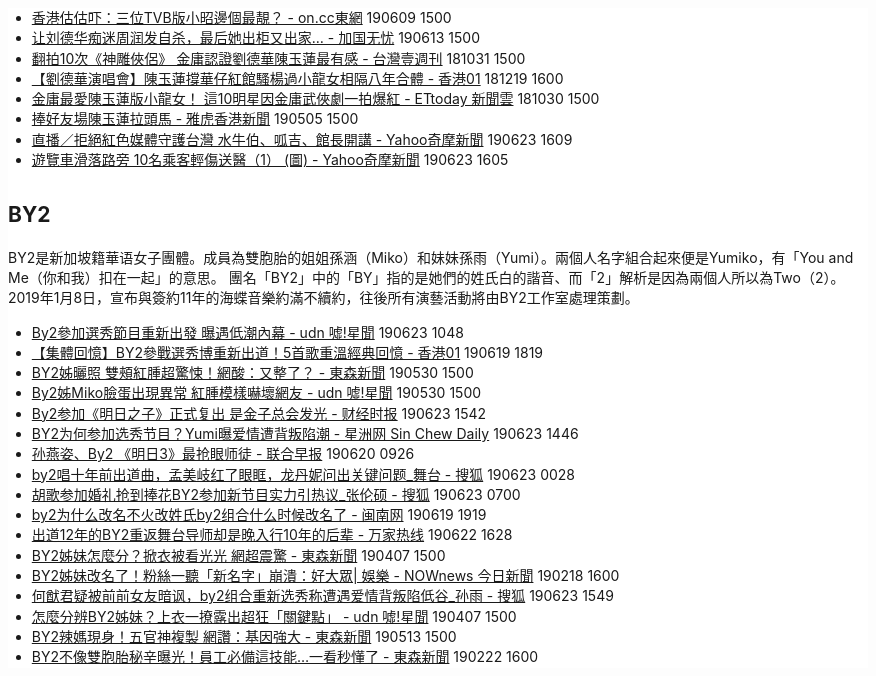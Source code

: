 - [香港估估吓：三位TVB版小昭邊個最靚？ - on.cc東網](https://hk.on.cc/hk/bkn/cnt/lifestyle/20190609/bkn-20190609080030136-0609_00982_001.html "香港估估吓：三位TVB版小昭邊個最靚？ - on.cc東網") 190609 1500
- [让刘德华痴迷周润发自杀，最后她出柜又出家… - 加国无忧](https://info.51.ca/news/sportent/2019-06/781314.html "让刘德华痴迷周润发自杀，最后她出柜又出家… - 加国无忧") 190613 1500
- [翻拍10次《神雕俠侶》 金庸認證劉德華陳玉蓮最有感 - 台灣壹週刊](https://www.nextmag.com.tw/realtimenews/news/451374 "翻拍10次《神雕俠侶》 金庸認證劉德華陳玉蓮最有感 - 台灣壹週刊") 181031 1500
- [【劉德華演唱會】陳玉蓮撐華仔紅館騷楊過小龍女相隔八年合體 - 香港01](https://www.hk01.com/%E5%8D%B3%E6%99%82%E5%A8%9B%E6%A8%82/273235/%E5%8A%89%E5%BE%B7%E8%8F%AF%E6%BC%94%E5%94%B1%E6%9C%83-%E9%99%B3%E7%8E%89%E8%93%AE%E6%92%90%E8%8F%AF%E4%BB%94%E7%B4%85%E9%A4%A8%E9%A8%B7-%E6%A5%8A%E9%81%8E%E5%B0%8F%E9%BE%8D%E5%A5%B3%E7%9B%B8%E9%9A%94%E5%85%AB%E5%B9%B4%E5%90%88%E9%AB%94 "【劉德華演唱會】陳玉蓮撐華仔紅館騷楊過小龍女相隔八年合體 - 香港01") 181219 1600
- [金庸最愛陳玉蓮版小龍女！ 這10明星因金庸武俠劇一拍爆紅 - ETtoday 新聞雲](https://star.ettoday.net/news/1294196 "金庸最愛陳玉蓮版小龍女！ 這10明星因金庸武俠劇一拍爆紅 - ETtoday 新聞雲") 181030 1500
- [捧好友場陳玉蓮拉頭馬 - 雅虎香港新聞](https://hk.news.yahoo.com/%E6%8D%A7%E5%A5%BD%E5%8F%8B%E5%A0%B4%E9%99%B3%E7%8E%89%E8%93%AE%E6%8B%89%E9%A0%AD%E9%A6%AC-214500690.html "捧好友場陳玉蓮拉頭馬 - 雅虎香港新聞") 190505 1500
- [直播／拒絕紅色媒體守護台灣 水牛伯、呱吉、館長開講 - Yahoo奇摩新聞](https://tw.news.yahoo.com/%E7%9B%B4%E6%92%AD-%E6%8B%92%E7%B5%95%E7%B4%85%E8%89%B2%E5%AA%92%E9%AB%94%E5%AE%88%E8%AD%B7%E5%8F%B0%E7%81%A3-%E6%B0%B4%E7%89%9B%E4%BC%AF-%E5%91%B1%E5%90%89-%E9%A4%A8%E9%95%B7%E9%96%8B%E8%AC%9B-080901403.html "直播／拒絕紅色媒體守護台灣 水牛伯、呱吉、館長開講 - Yahoo奇摩新聞") 190623 1609
- [遊覽車滑落路旁 10名乘客輕傷送醫（1） (圖) - Yahoo奇摩新聞](https://tw.news.yahoo.com/%E9%81%8A%E8%A6%BD%E8%BB%8A%E6%BB%91%E8%90%BD%E8%B7%AF%E6%97%81-10%E5%90%8D%E4%B9%98%E5%AE%A2%E8%BC%95%E5%82%B7%E9%80%81%E9%86%AB-1-%E5%9C%96-080558420.html "遊覽車滑落路旁 10名乘客輕傷送醫（1） (圖) - Yahoo奇摩新聞") 190623 1605

## BY2

BY2是新加坡籍華语女子團體。成員為雙胞胎的姐姐孫涵（Miko）和妹妹孫雨（Yumi）。兩個人名字組合起來便是Yumiko，有「You and Me（你和我）扣在一起」的意思。
團名「BY2」中的「BY」指的是她們的姓氏白的諧音、而「2」解析是因為兩個人所以為Two（2）。
2019年1月8日，宣布與簽約11年的海蝶音樂約滿不續約，往後所有演藝活動將由BY2工作室處理策劃。
- [By2參加選秀節目重新出發 曝遇低潮內幕 - udn 噓!星聞](https://stars.udn.com/star/story/10091/3887788 "By2參加選秀節目重新出發 曝遇低潮內幕 - udn 噓!星聞") 190623 1048
- [【集體回憶】BY2參戰選秀博重新出道！5首歌重溫經典回憶 - 香港01](https://www.hk01.com/%E9%96%8B%E7%BD%90/342431/%E9%9B%86%E9%AB%94%E5%9B%9E%E6%86%B6-by2%E5%8F%83%E6%88%B0%E9%81%B8%E7%A7%80%E5%8D%9A%E9%87%8D%E6%96%B0%E5%87%BA%E9%81%93-5%E9%A6%96%E6%AD%8C%E9%87%8D%E6%BA%AB%E7%B6%93%E5%85%B8%E5%9B%9E%E6%86%B6 "【集體回憶】BY2參戰選秀博重新出道！5首歌重溫經典回憶 - 香港01") 190619 1819
- [BY2姊曬照 雙頰紅腫超驚悚！網酸：又整了？ - 東森新聞](https://news.ebc.net.tw/News/entertainment/165555 "BY2姊曬照 雙頰紅腫超驚悚！網酸：又整了？ - 東森新聞") 190530 1500
- [By2姊Miko臉蛋出現異常 紅腫模樣嚇壞網友 - udn 噓!星聞](https://stars.udn.com/star/story/10089/3842721 "By2姊Miko臉蛋出現異常 紅腫模樣嚇壞網友 - udn 噓!星聞") 190530 1500
- [By2参加《明日之子》正式复出 是金子总会发光 - 财经时报](https://www.businesstimes.cn/articles-256773-20190623-6637454861.htm "By2参加《明日之子》正式复出 是金子总会发光 - 财经时报") 190623 1542
- [​BY2为何参加选秀节目？Yumi曝爱情遭背叛陷潮 - 星洲网 Sin Chew Daily](https://www.sinchew.com.my/content/content_2072368.html "​BY2为何参加选秀节目？Yumi曝爱情遭背叛陷潮 - 星洲网 Sin Chew Daily") 190623 1446
- [孙燕姿、By2 《明日3》最抢眼师徒 - 联合早报](https://www.zaobao.com.sg/zentertainment/music/story20190620-965936 "孙燕姿、By2 《明日3》最抢眼师徒 - 联合早报") 190620 0926
- [by2唱十年前出道曲，孟美岐红了眼眶，龙丹妮问出关键问题_舞台 - 搜狐](http://www.sohu.com/a/322367359_99990868 "by2唱十年前出道曲，孟美岐红了眼眶，龙丹妮问出关键问题_舞台 - 搜狐") 190623 0028
- [胡歌参加婚礼抢到捧花BY2参加新节目实力引热议_张伦硕 - 搜狐](http://www.sohu.com/a/322396630_162238 "胡歌参加婚礼抢到捧花BY2参加新节目实力引热议_张伦硕 - 搜狐") 190623 0700
- [by2为什么改名不火改姓氏by2组合什么时候改名了 - 闽南网](http://www.mnw.cn/news/ent/2170881.html "by2为什么改名不火改姓氏by2组合什么时候改名了 - 闽南网") 190619 1919
- [出道12年的BY2重返舞台导师却是晚入行10年的后辈 - 万家热线](http://365jia.cn/news/2019-06-22/FA867E0C7A40F55A.html "出道12年的BY2重返舞台导师却是晚入行10年的后辈 - 万家热线") 190622 1628
- [BY2姊妹怎麼分？掀衣被看光光 網超震驚 - 東森新聞](https://news.ebc.net.tw/News/entertainment/159226 "BY2姊妹怎麼分？掀衣被看光光 網超震驚 - 東森新聞") 190407 1500
- [BY2姊妹改名了！粉絲一聽「新名字」崩潰：好大眾| 娛樂 - NOWnews 今日新聞](https://www.nownews.com/news/20190218/3230635/ "BY2姊妹改名了！粉絲一聽「新名字」崩潰：好大眾| 娛樂 - NOWnews 今日新聞") 190218 1600
- [何猷君疑被前前女友暗讽，by2组合重新选秀称遭遇爱情背叛陷低谷_孙雨 - 搜狐](http://www.sohu.com/a/322447999_456764 "何猷君疑被前前女友暗讽，by2组合重新选秀称遭遇爱情背叛陷低谷_孙雨 - 搜狐") 190623 1549
- [怎麼分辨BY2姊妹？上衣一撩露出超狂「關鍵點」 - udn 噓!星聞](https://stars.udn.com/star/story/10089/3741397 "怎麼分辨BY2姊妹？上衣一撩露出超狂「關鍵點」 - udn 噓!星聞") 190407 1500
- [BY2辣媽現身！五官神複製 網讚：基因強大 - 東森新聞](https://news.ebc.net.tw/News/Article/163339 "BY2辣媽現身！五官神複製 網讚：基因強大 - 東森新聞") 190513 1500
- [BY2不像雙胞胎秘辛曝光！員工必備這技能…一看秒懂了 - 東森新聞](https://news.ebc.net.tw/News/Article/153528 "BY2不像雙胞胎秘辛曝光！員工必備這技能…一看秒懂了 - 東森新聞") 190222 1600